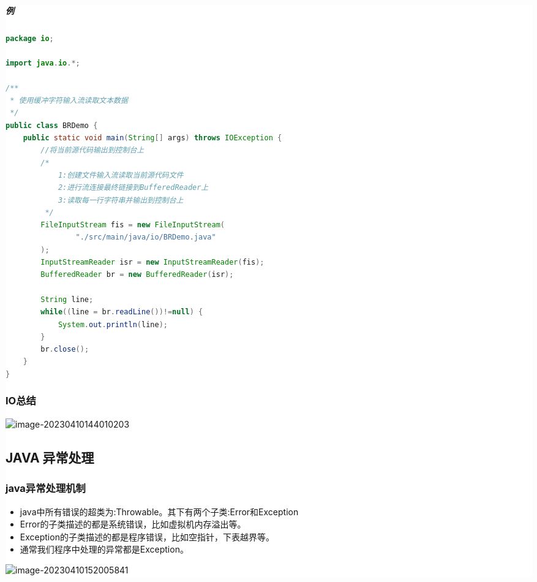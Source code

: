 ##### 例

```java
package io;

import java.io.*;

/**
 * 使用缓冲字符输入流读取文本数据
 */
public class BRDemo {
    public static void main(String[] args) throws IOException {
        //将当前源代码输出到控制台上
        /*
            1:创建文件输入流读取当前源代码文件
            2:进行流连接最终链接到BufferedReader上
            3:读取每一行字符串并输出到控制台上
         */
        FileInputStream fis = new FileInputStream(
                "./src/main/java/io/BRDemo.java"
        );
        InputStreamReader isr = new InputStreamReader(fis);
        BufferedReader br = new BufferedReader(isr);

        String line;
        while((line = br.readLine())!=null) {
            System.out.println(line);
        }
        br.close();
    }
}

```



### IO总结

![image-20230410144010203](C:\Users\TEACHER\IdeaProjects\JSD2303_SE\笔记\image-20230410144010203.png)

## JAVA 异常处理

###  java异常处理机制

- java中所有错误的超类为:Throwable。其下有两个子类:Error和Exception
- Error的子类描述的都是系统错误，比如虚拟机内存溢出等。
- Exception的子类描述的都是程序错误，比如空指针，下表越界等。
- 通常我们程序中处理的异常都是Exception。

![image-20230410152005841](C:\Users\TEACHER\IdeaProjects\JSD2303_SE\笔记\image-20230410152005841.png)

